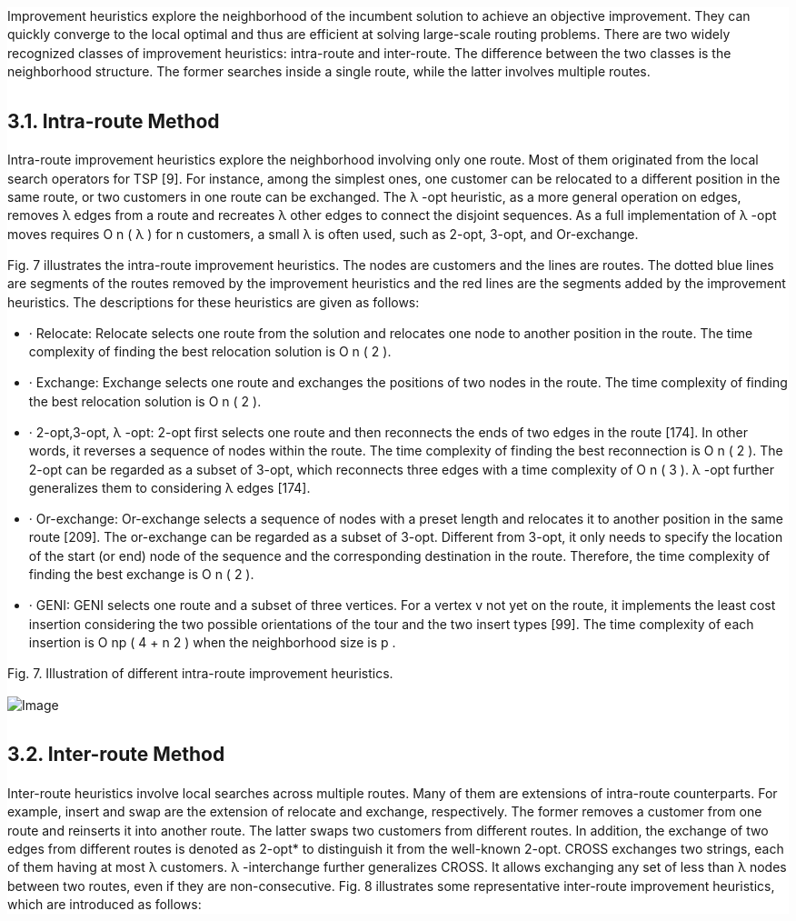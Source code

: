 Improvement heuristics explore the neighborhood of the incumbent solution to achieve an objective improvement. They can quickly converge to the local optimal and thus are efficient at solving large-scale routing problems. There are two widely recognized classes of improvement heuristics: intra-route and inter-route. The difference between the two classes is the neighborhood structure. The former searches inside a single route, while the latter involves multiple routes.

## 3.1. Intra-route Method

Intra-route improvement heuristics explore the neighborhood involving only one route. Most of them originated from the local search operators for TSP [9]. For instance, among the simplest ones, one customer can be relocated to a different position in the same route, or two customers in one route can be exchanged. The λ -opt heuristic, as a more general operation on edges, removes λ edges from a route and recreates λ other edges to connect the disjoint sequences. As a full implementation of λ -opt moves requires O n ( λ ) for n customers, a small λ is often used, such as 2-opt, 3-opt, and Or-exchange.

Fig. 7 illustrates the intra-route improvement heuristics. The nodes are customers and the lines are routes. The dotted blue lines are segments of the routes removed by the improvement heuristics and the red lines are the segments added by the improvement heuristics. The descriptions for these heuristics are given as follows:

- · Relocate: Relocate selects one route from the solution and relocates one node to another position in the route. The time complexity of finding the best relocation solution is O n ( 2 ).
- · Exchange: Exchange selects one route and exchanges the positions of two nodes in the route. The time complexity of finding the best relocation solution is O n ( 2 ).
- · 2-opt,3-opt, λ -opt: 2-opt first selects one route and then reconnects the ends of two edges in the route [174]. In other words, it reverses a sequence of nodes within the route. The time complexity of finding the best reconnection is O n ( 2 ). The 2-opt can be regarded as a subset of 3-opt, which reconnects three edges with a time complexity of O n ( 3 ). λ -opt further generalizes them to considering λ edges [174].
- · Or-exchange: Or-exchange selects a sequence of nodes with a preset length and relocates it to another position in the same route [209]. The or-exchange can be regarded as a subset of 3-opt. Different from 3-opt, it only needs to specify the location of the start (or end) node of the sequence and the corresponding destination in the route. Therefore, the time complexity of finding the best exchange is O n ( 2 ).

- · GENI: GENI selects one route and a subset of three vertices. For a vertex v not yet on the route, it implements the least cost insertion considering the two possible orientations of the tour and the two insert types [99]. The time complexity of each insertion is O np ( 4 + n 2 ) when the neighborhood size is p .

Fig. 7. Illustration of different intra-route improvement heuristics.

![Image](image_000007_2d2de4a5534e1595d2ece0b9d0d68ef0b2d3df68f18f2bdaa3e379da172ac3e6.png)

## 3.2. Inter-route Method

Inter-route heuristics involve local searches across multiple routes. Many of them are extensions of intra-route counterparts. For example, insert and swap are the extension of relocate and exchange, respectively. The former removes a customer from one route and reinserts it into another route. The latter swaps two customers from different routes. In addition, the exchange of two edges from different routes is denoted as 2-opt* to distinguish it from the well-known 2-opt. CROSS exchanges two strings, each of them having at most λ customers. λ -interchange further generalizes CROSS. It allows exchanging any set of less than λ nodes between two routes, even if they are non-consecutive. Fig. 8 illustrates some representative inter-route improvement heuristics, which are introduced as follows:
